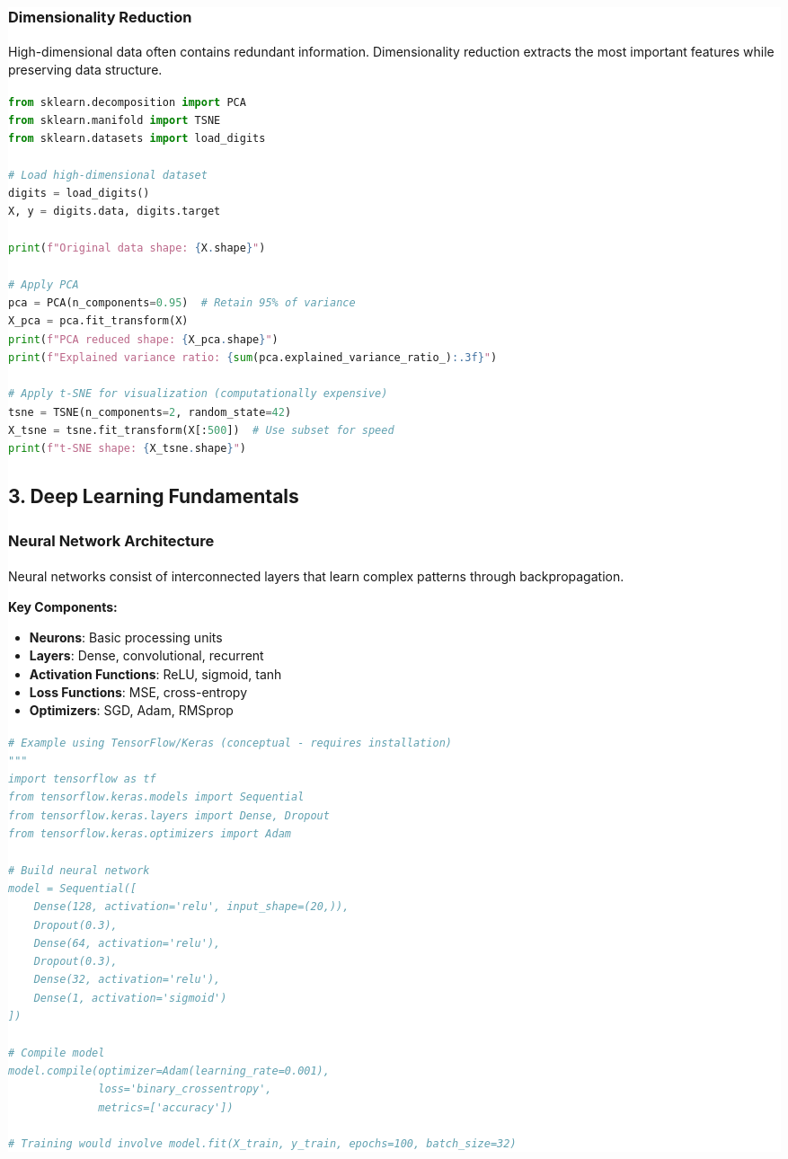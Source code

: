 ### Dimensionality Reduction
High-dimensional data often contains redundant information. Dimensionality reduction extracts the most important features while preserving data structure.

```python
from sklearn.decomposition import PCA
from sklearn.manifold import TSNE
from sklearn.datasets import load_digits

# Load high-dimensional dataset
digits = load_digits()
X, y = digits.data, digits.target

print(f"Original data shape: {X.shape}")

# Apply PCA
pca = PCA(n_components=0.95)  # Retain 95% of variance
X_pca = pca.fit_transform(X)
print(f"PCA reduced shape: {X_pca.shape}")
print(f"Explained variance ratio: {sum(pca.explained_variance_ratio_):.3f}")

# Apply t-SNE for visualization (computationally expensive)
tsne = TSNE(n_components=2, random_state=42)
X_tsne = tsne.fit_transform(X[:500])  # Use subset for speed
print(f"t-SNE shape: {X_tsne.shape}")
```

## 3. Deep Learning Fundamentals

### Neural Network Architecture
Neural networks consist of interconnected layers that learn complex patterns through backpropagation.

**Key Components:**
- **Neurons**: Basic processing units
- **Layers**: Dense, convolutional, recurrent
- **Activation Functions**: ReLU, sigmoid, tanh
- **Loss Functions**: MSE, cross-entropy
- **Optimizers**: SGD, Adam, RMSprop

```python
# Example using TensorFlow/Keras (conceptual - requires installation)
"""
import tensorflow as tf
from tensorflow.keras.models import Sequential
from tensorflow.keras.layers import Dense, Dropout
from tensorflow.keras.optimizers import Adam

# Build neural network
model = Sequential([
    Dense(128, activation='relu', input_shape=(20,)),
    Dropout(0.3),
    Dense(64, activation='relu'),
    Dropout(0.3),
    Dense(32, activation='relu'),
    Dense(1, activation='sigmoid')
])

# Compile model
model.compile(optimizer=Adam(learning_rate=0.001),
              loss='binary_crossentropy',
              metrics=['accuracy'])

# Training would involve model.fit(X_train, y_train, epochs=100, batch_size=32)
```